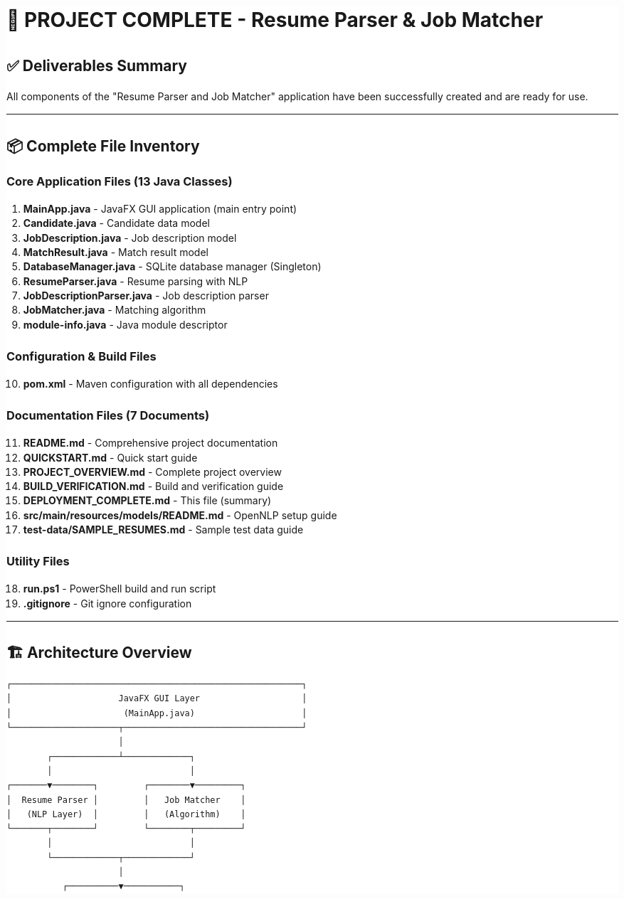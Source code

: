# 🎉 PROJECT COMPLETE - Resume Parser & Job Matcher

## ✅ Deliverables Summary

All components of the "Resume Parser and Job Matcher" application have been successfully created and are ready for use.

---

## 📦 Complete File Inventory

### Core Application Files (13 Java Classes)

1. **MainApp.java** - JavaFX GUI application (main entry point)
2. **Candidate.java** - Candidate data model
3. **JobDescription.java** - Job description model
4. **MatchResult.java** - Match result model
5. **DatabaseManager.java** - SQLite database manager (Singleton)
6. **ResumeParser.java** - Resume parsing with NLP
7. **JobDescriptionParser.java** - Job description parser
8. **JobMatcher.java** - Matching algorithm
9. **module-info.java** - Java module descriptor

### Configuration & Build Files

10. **pom.xml** - Maven configuration with all dependencies

### Documentation Files (7 Documents)

11. **README.md** - Comprehensive project documentation
12. **QUICKSTART.md** - Quick start guide
13. **PROJECT_OVERVIEW.md** - Complete project overview
14. **BUILD_VERIFICATION.md** - Build and verification guide
15. **DEPLOYMENT_COMPLETE.md** - This file (summary)
16. **src/main/resources/models/README.md** - OpenNLP setup guide
17. **test-data/SAMPLE_RESUMES.md** - Sample test data guide

### Utility Files

18. **run.ps1** - PowerShell build and run script
19. **.gitignore** - Git ignore configuration

---

## 🏗️ Architecture Overview

```
┌─────────────────────────────────────────────────────────┐
│                     JavaFX GUI Layer                    │
│                      (MainApp.java)                     │
└─────────────────────┬───────────────────────────────────┘
                      │
        ┌─────────────┴─────────────┐
        │                           │
┌───────▼────────┐         ┌────────▼─────────┐
│  Resume Parser │         │   Job Matcher    │
│   (NLP Layer)  │         │   (Algorithm)    │
└───────┬────────┘         └────────┬─────────┘
        │                           │
        └─────────────┬─────────────┘
                      │
           ┌──────────▼───────────┐
```